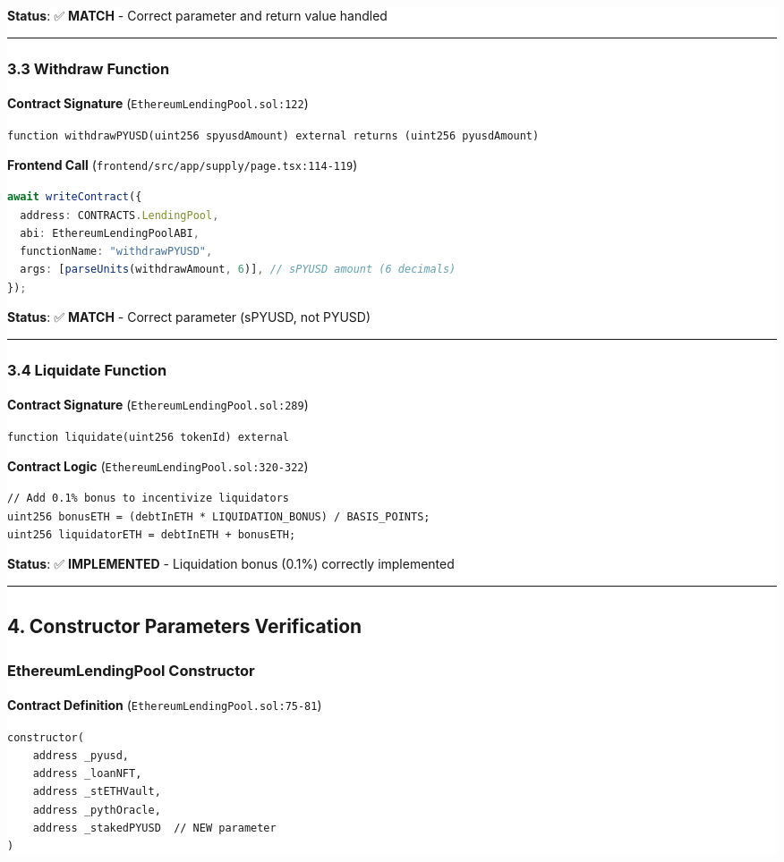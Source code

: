 **Status**: ✅ **MATCH** - Correct parameter and return value handled

---

### 3.3 Withdraw Function

**Contract Signature** (`EthereumLendingPool.sol:122`)
```solidity
function withdrawPYUSD(uint256 spyusdAmount) external returns (uint256 pyusdAmount)
```

**Frontend Call** (`frontend/src/app/supply/page.tsx:114-119`)
```typescript
await writeContract({
  address: CONTRACTS.LendingPool,
  abi: EthereumLendingPoolABI,
  functionName: "withdrawPYUSD",
  args: [parseUnits(withdrawAmount, 6)], // sPYUSD amount (6 decimals)
});
```

**Status**: ✅ **MATCH** - Correct parameter (sPYUSD, not PYUSD)

---

### 3.4 Liquidate Function

**Contract Signature** (`EthereumLendingPool.sol:289`)
```solidity
function liquidate(uint256 tokenId) external
```

**Contract Logic** (`EthereumLendingPool.sol:320-322`)
```solidity
// Add 0.1% bonus to incentivize liquidators
uint256 bonusETH = (debtInETH * LIQUIDATION_BONUS) / BASIS_POINTS;
uint256 liquidatorETH = debtInETH + bonusETH;
```

**Status**: ✅ **IMPLEMENTED** - Liquidation bonus (0.1%) correctly implemented

---

## 4. Constructor Parameters Verification

### EthereumLendingPool Constructor

**Contract Definition** (`EthereumLendingPool.sol:75-81`)
```solidity
constructor(
    address _pyusd,
    address _loanNFT,
    address _stETHVault,
    address _pythOracle,
    address _stakedPYUSD  // NEW parameter
)
```

